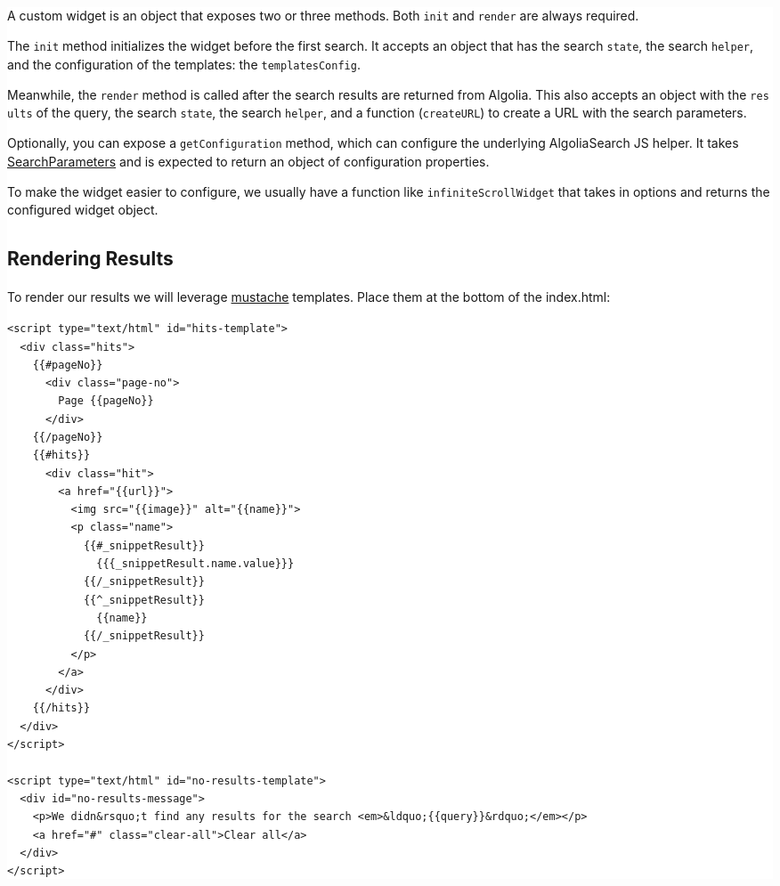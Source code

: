 A custom widget is an object that exposes two or three methods. Both `init` and `render` are always required.

The `init` method initializes the widget before the first search. It accepts an object that has the search `state`, the search `helper`, and the configuration of the templates: the `templatesConfig`.

Meanwhile, the `render` method is called after the search results are returned from Algolia. This also accepts an object with the `results` of the query, the search `state`, the search `helper`, and a function (`createURL`) to create a URL with the search parameters.

Optionally, you can expose a `getConfiguration` method, which can configure the underlying AlgoliaSearch JS helper. It takes [SearchParameters](https://community.algolia.com/algoliasearch-helper-js/docs/SearchParameters.html) and is expected to return an object of configuration properties.

To make the widget easier to configure, we usually have a function like `infiniteScrollWidget` that takes in options and returns the configured widget object.

## Rendering Results

To render our results we will leverage [mustache](https://github.com/janl/mustache.js) templates. Place them at the bottom of the index.html:

```
<script type="text/html" id="hits-template">
  <div class="hits">
    {{#pageNo}}
      <div class="page-no">
        Page {{pageNo}}
      </div>
    {{/pageNo}}
    {{#hits}}
      <div class="hit">
        <a href="{{url}}">
          <img src="{{image}}" alt="{{name}}">
          <p class="name">
            {{#_snippetResult}}
              {{{_snippetResult.name.value}}}
            {{/_snippetResult}}
            {{^_snippetResult}}
              {{name}}
            {{/_snippetResult}}
          </p>
        </a>
      </div>
    {{/hits}}
  </div>
</script>

<script type="text/html" id="no-results-template">
  <div id="no-results-message">
    <p>We didn&rsquo;t find any results for the search <em>&ldquo;{{query}}&rdquo;</em></p>
    <a href="#" class="clear-all">Clear all</a>
  </div>
</script>
```
